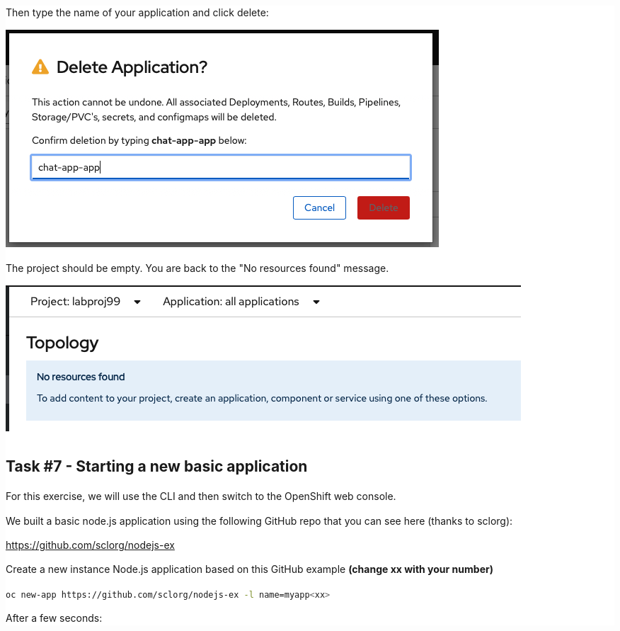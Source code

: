 Then type the name of your application and click delete:

![image-20210510225248089](images/image-20210510225248089-0679968.png)



The project should be empty. You are back to the "No resources found" message.

![image-20210510140622337](images/image-20210510140622337-0648382.png)



## Task #7 - Starting a new basic application

For this exercise, we will use the CLI and then switch to the OpenShift web console.

We built a basic node.js application using the following GitHub repo that you can see here (thanks to sclorg):

<https://github.com/sclorg/nodejs-ex>

Create a new instance Node.js application based on this GitHub example **(change xx with your number)**

```bash
oc new-app https://github.com/sclorg/nodejs-ex -l name=myapp<xx>
```

After a few seconds:
